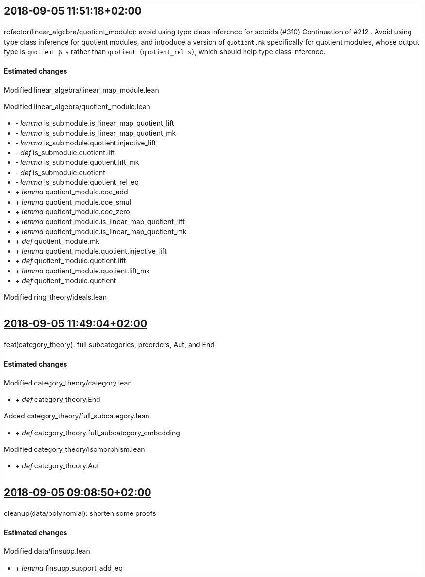 
## [2018-09-05 11:51:18+02:00](https://github.com/leanprover-community/mathlib/commit/97cd01b)
refactor(linear_algebra/quotient_module): avoid using type class inference for setoids ([#310](https://github.com/leanprover-community/mathlib/pull/310))
Continuation of [#212](https://github.com/leanprover-community/mathlib/pull/212) . Avoid using type class inference for quotient modules, and introduce a version of `quotient.mk` specifically for quotient modules, whose output type is `quotient β s` rather than `quotient (quotient_rel s)`, which should help type class inference.
#### Estimated changes
Modified linear_algebra/linear_map_module.lean


Modified linear_algebra/quotient_module.lean
- \- *lemma* is_submodule.is_linear_map_quotient_lift
- \- *lemma* is_submodule.is_linear_map_quotient_mk
- \- *lemma* is_submodule.quotient.injective_lift
- \- *def* is_submodule.quotient.lift
- \- *lemma* is_submodule.quotient.lift_mk
- \- *def* is_submodule.quotient
- \- *lemma* is_submodule.quotient_rel_eq
- \+ *lemma* quotient_module.coe_add
- \+ *lemma* quotient_module.coe_smul
- \+ *lemma* quotient_module.coe_zero
- \+ *lemma* quotient_module.is_linear_map_quotient_lift
- \+ *lemma* quotient_module.is_linear_map_quotient_mk
- \+ *def* quotient_module.mk
- \+ *lemma* quotient_module.quotient.injective_lift
- \+ *def* quotient_module.quotient.lift
- \+ *lemma* quotient_module.quotient.lift_mk
- \+ *def* quotient_module.quotient

Modified ring_theory/ideals.lean




## [2018-09-05 11:49:04+02:00](https://github.com/leanprover-community/mathlib/commit/681c98f)
feat(category_theory): full subcategories, preorders, Aut, and End
#### Estimated changes
Modified category_theory/category.lean
- \+ *def* category_theory.End

Added category_theory/full_subcategory.lean
- \+ *def* category_theory.full_subcategory_embedding

Modified category_theory/isomorphism.lean
- \+ *def* category_theory.Aut



## [2018-09-05 09:08:50+02:00](https://github.com/leanprover-community/mathlib/commit/600d3cf)
cleanup(data/polynomial): shorten some proofs
#### Estimated changes
Modified data/finsupp.lean
- \+ *lemma* finsupp.support_add_eq
